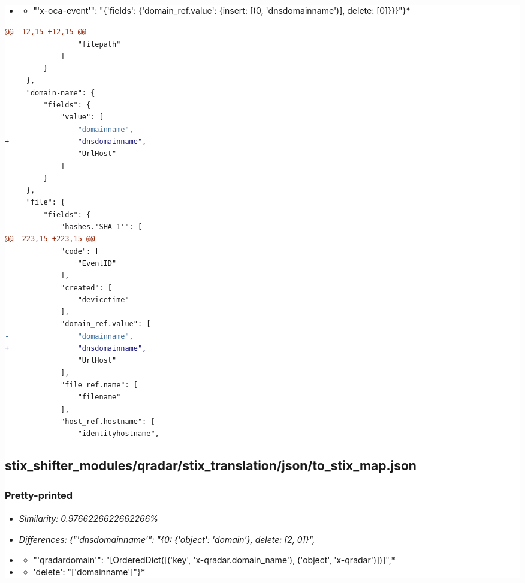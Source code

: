  * * "'x-oca-event'": "{'fields': {'domain_ref.value': {insert: [(0, 'dnsdomainname')], delete: [0]}}}"}*

```diff
@@ -12,15 +12,15 @@
                 "filepath"
             ]
         }
     },
     "domain-name": {
         "fields": {
             "value": [
-                "domainname",
+                "dnsdomainname",
                 "UrlHost"
             ]
         }
     },
     "file": {
         "fields": {
             "hashes.'SHA-1'": [
@@ -223,15 +223,15 @@
             "code": [
                 "EventID"
             ],
             "created": [
                 "devicetime"
             ],
             "domain_ref.value": [
-                "domainname",
+                "dnsdomainname",
                 "UrlHost"
             ],
             "file_ref.name": [
                 "filename"
             ],
             "host_ref.hostname": [
                 "identityhostname",
```

## stix_shifter_modules/qradar/stix_translation/json/to_stix_map.json

### Pretty-printed

 * *Similarity: 0.9766226622662266%*

 * *Differences: {"'dnsdomainname'": "{0: {'object': 'domain'}, delete: [2, 0]}",*

 * * "'qradardomain'": "[OrderedDict([('key', 'x-qradar.domain_name'), ('object', 'x-qradar')])]",*

 * * 'delete': "['domainname']"}*
